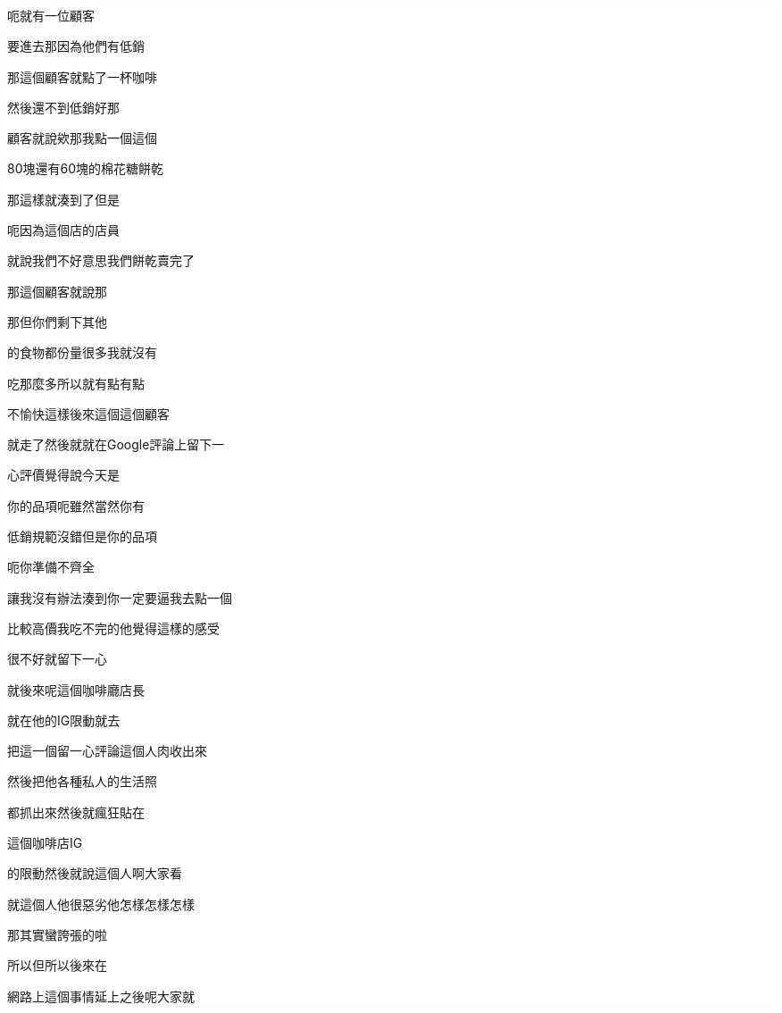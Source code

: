 呃就有一位顧客

要進去那因為他們有低銷

那這個顧客就點了一杯咖啡

然後還不到低銷好那

顧客就說欸那我點一個這個

80塊還有60塊的棉花糖餅乾

那這樣就湊到了但是

呃因為這個店的店員

就說我們不好意思我們餅乾賣完了

那這個顧客就說那

那但你們剩下其他

的食物都份量很多我就沒有

吃那麼多所以就有點有點

不愉快這樣後來這個這個顧客

就走了然後就就在Google評論上留下一

心評價覺得說今天是

你的品項呃雖然當然你有

低銷規範沒錯但是你的品項

呃你準備不齊全

讓我沒有辦法湊到你一定要逼我去點一個

比較高價我吃不完的他覺得這樣的感受

很不好就留下一心

就後來呢這個咖啡廳店長

就在他的IG限動就去

把這一個留一心評論這個人肉收出來

然後把他各種私人的生活照

都抓出來然後就瘋狂貼在

這個咖啡店IG

的限動然後就說這個人啊大家看

就這個人他很惡劣他怎樣怎樣怎樣

那其實蠻誇張的啦

所以但所以後來在

網路上這個事情延上之後呢大家就
